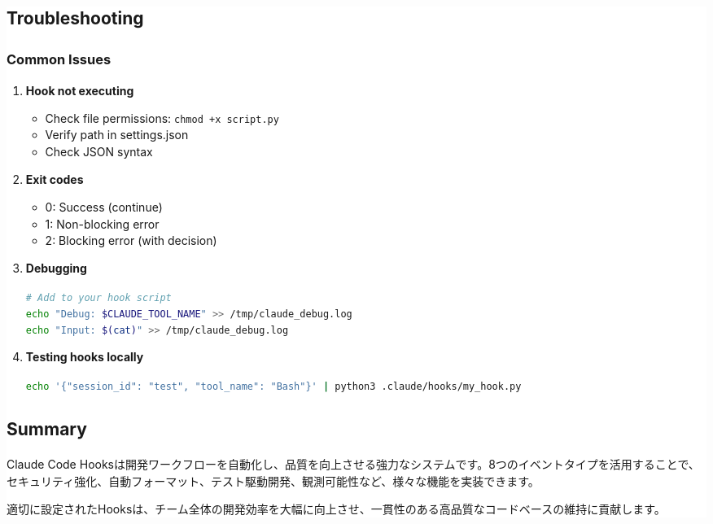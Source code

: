 ## Troubleshooting

### Common Issues

1. **Hook not executing**
   - Check file permissions: `chmod +x script.py`
   - Verify path in settings.json
   - Check JSON syntax

2. **Exit codes**
   - 0: Success (continue)
   - 1: Non-blocking error
   - 2: Blocking error (with decision)

3. **Debugging**
   ```bash
   # Add to your hook script
   echo "Debug: $CLAUDE_TOOL_NAME" >> /tmp/claude_debug.log
   echo "Input: $(cat)" >> /tmp/claude_debug.log
   ```

4. **Testing hooks locally**
   ```bash
   echo '{"session_id": "test", "tool_name": "Bash"}' | python3 .claude/hooks/my_hook.py
   ```

## Summary

Claude Code Hooksは開発ワークフローを自動化し、品質を向上させる強力なシステムです。8つのイベントタイプを活用することで、セキュリティ強化、自動フォーマット、テスト駆動開発、観測可能性など、様々な機能を実装できます。

適切に設定されたHooksは、チーム全体の開発効率を大幅に向上させ、一貫性のある高品質なコードベースの維持に貢献します。